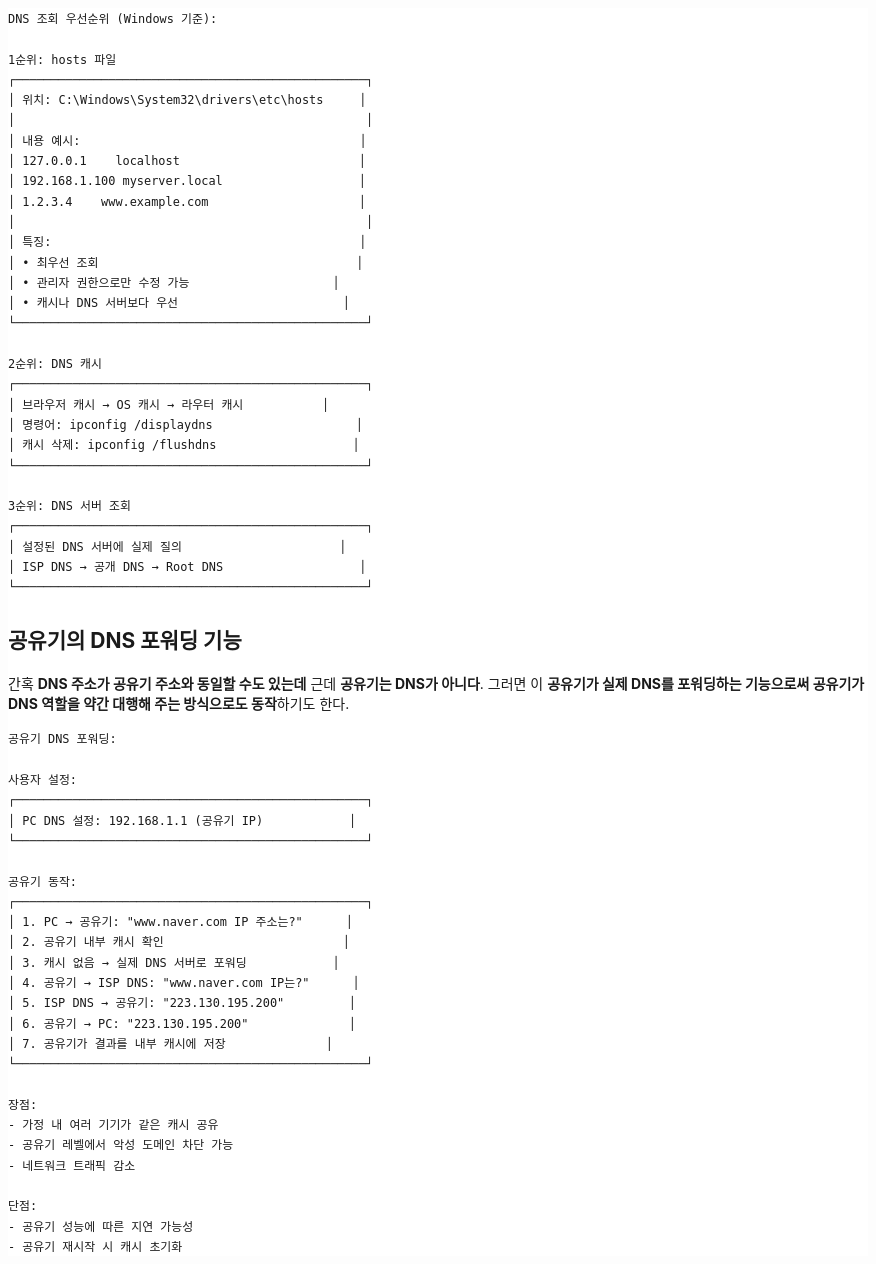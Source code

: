 ```
DNS 조회 우선순위 (Windows 기준):

1순위: hosts 파일
┌─────────────────────────────────────────────────┐
│ 위치: C:\Windows\System32\drivers\etc\hosts     │
│                                                 │
│ 내용 예시:                                       │
│ 127.0.0.1    localhost                         │
│ 192.168.1.100 myserver.local                   │
│ 1.2.3.4    www.example.com                     │
│                                                 │
│ 특징:                                           │
│ • 최우선 조회                                    │
│ • 관리자 권한으로만 수정 가능                    │
│ • 캐시나 DNS 서버보다 우선                       │
└─────────────────────────────────────────────────┘

2순위: DNS 캐시
┌─────────────────────────────────────────────────┐
│ 브라우저 캐시 → OS 캐시 → 라우터 캐시           │
│ 명령어: ipconfig /displaydns                    │
│ 캐시 삭제: ipconfig /flushdns                   │
└─────────────────────────────────────────────────┘

3순위: DNS 서버 조회
┌─────────────────────────────────────────────────┐
│ 설정된 DNS 서버에 실제 질의                      │
│ ISP DNS → 공개 DNS → Root DNS                   │
└─────────────────────────────────────────────────┘
```

## 공유기의 DNS 포워딩 기능

간혹 **DNS 주소가 공유기 주소와 동일할 수도 있는데** 근데 **공유기는 DNS가 아니다**. 그러면 이 **공유기가 실제 DNS를 포워딩하는 기능으로써 공유기가 DNS 역할을 약간 대행해 주는 방식으로도 동작**하기도 한다.

```
공유기 DNS 포워딩:

사용자 설정:
┌─────────────────────────────────────────────────┐
│ PC DNS 설정: 192.168.1.1 (공유기 IP)            │
└─────────────────────────────────────────────────┘

공유기 동작:
┌─────────────────────────────────────────────────┐
│ 1. PC → 공유기: "www.naver.com IP 주소는?"      │
│ 2. 공유기 내부 캐시 확인                         │
│ 3. 캐시 없음 → 실제 DNS 서버로 포워딩            │
│ 4. 공유기 → ISP DNS: "www.naver.com IP는?"      │
│ 5. ISP DNS → 공유기: "223.130.195.200"         │
│ 6. 공유기 → PC: "223.130.195.200"              │
│ 7. 공유기가 결과를 내부 캐시에 저장              │
└─────────────────────────────────────────────────┘

장점:
- 가정 내 여러 기기가 같은 캐시 공유
- 공유기 레벨에서 악성 도메인 차단 가능
- 네트워크 트래픽 감소

단점:
- 공유기 성능에 따른 지연 가능성
- 공유기 재시작 시 캐시 초기화
```